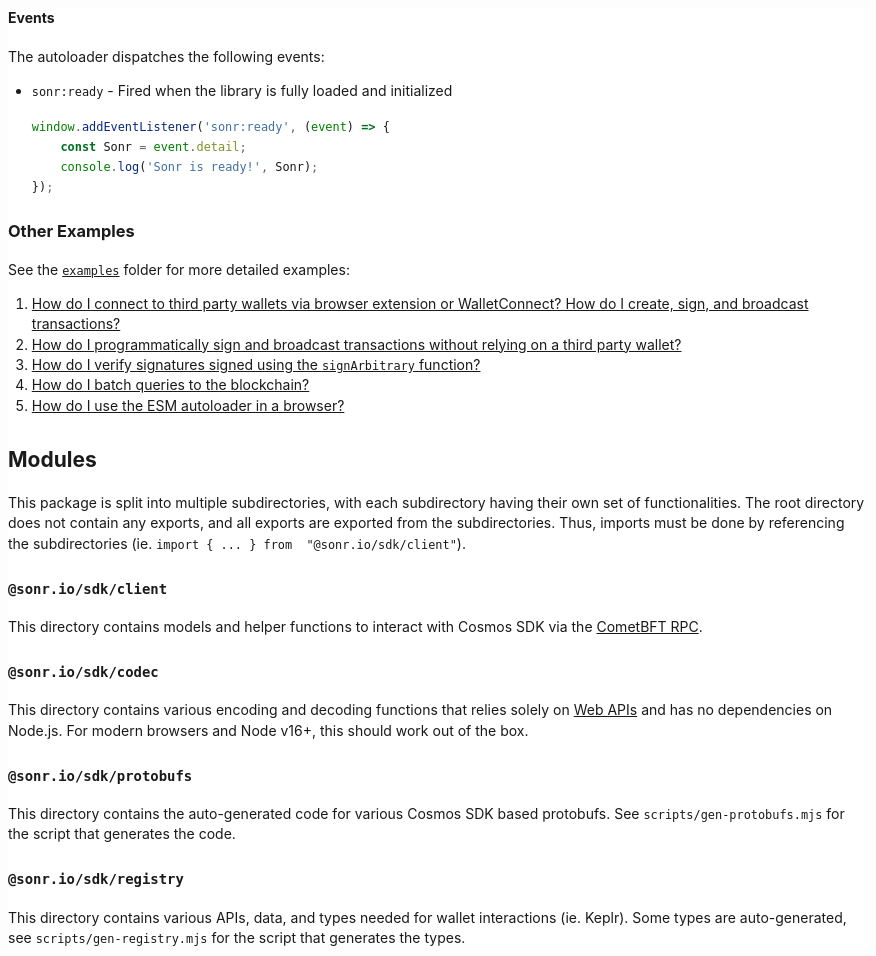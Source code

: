 #### Events

The autoloader dispatches the following events:

- `sonr:ready` - Fired when the library is fully loaded and initialized
  ```javascript
  window.addEventListener('sonr:ready', (event) => {
      const Sonr = event.detail;
      console.log('Sonr is ready!', Sonr);
  });
  ```

### Other Examples

See the [`examples`](./examples) folder for more detailed examples:

1. [How do I connect to third party wallets via browser extension or WalletConnect? How do I create, sign, and broadcast transactions?](./examples/solid-vite)
2. [How do I programmatically sign and broadcast transactions without relying on a third party wallet?](./examples/mnemonic-wallet)
3. [How do I verify signatures signed using the `signArbitrary` function?](./examples/verify-signatures)
4. [How do I batch queries to the blockchain?](./examples/batch-query)
5. [How do I use the ESM autoloader in a browser?](./examples/autoloader.html)

## Modules

This package is split into multiple subdirectories, with each subdirectory having their own set of functionalities. The root directory does not contain any exports, and all exports are exported from the subdirectories. Thus, imports must be done by referencing the subdirectories (ie. `import { ... } from  "@sonr.io/sdk/client"`).

### `@sonr.io/sdk/client`

This directory contains models and helper functions to interact with Cosmos SDK via the [CometBFT RPC](https://docs.cosmos.network/v0.50/core/grpc_rest#cometbft-rpc).

### `@sonr.io/sdk/codec`

This directory contains various encoding and decoding functions that relies solely on [Web APIs](https://developer.mozilla.org/en-US/docs/Web/API) and has no dependencies on Node.js. For modern browsers and Node v16+, this should work out of the box.

### `@sonr.io/sdk/protobufs`

This directory contains the auto-generated code for various Cosmos SDK based protobufs. See `scripts/gen-protobufs.mjs` for the script that generates the code.

### `@sonr.io/sdk/registry`

This directory contains various APIs, data, and types needed for wallet interactions (ie. Keplr). Some types are auto-generated, see `scripts/gen-registry.mjs` for the script that generates the types.
